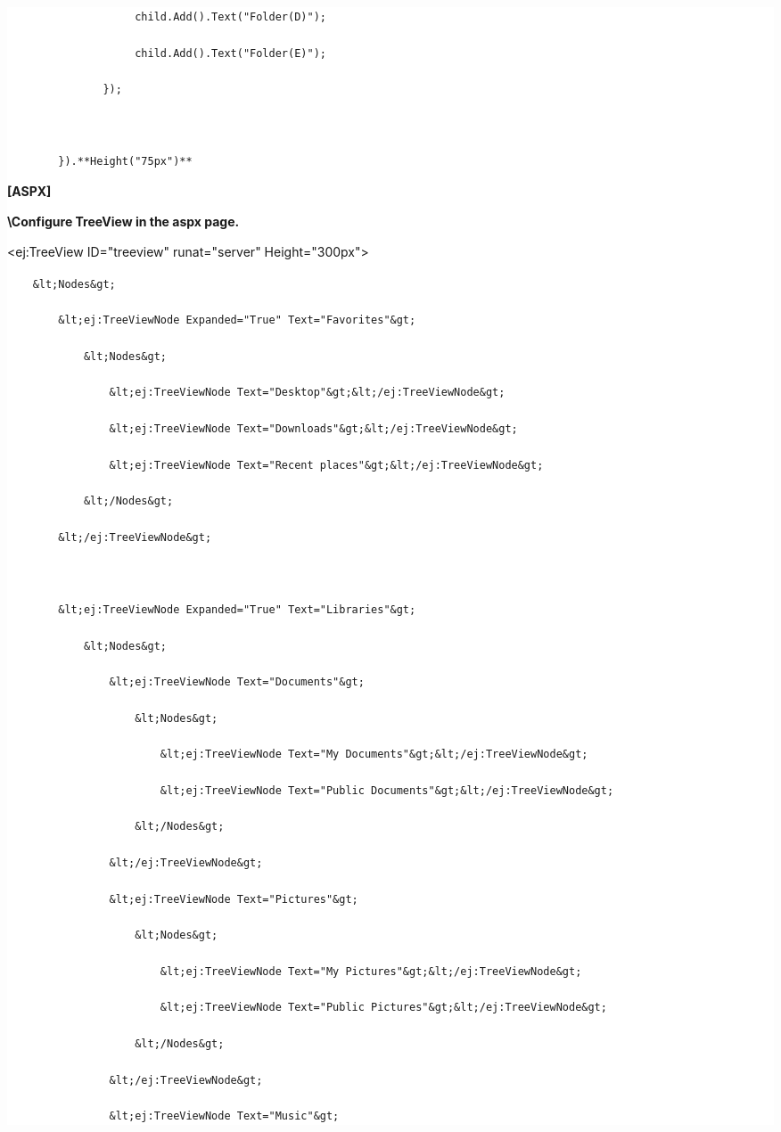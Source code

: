                         child.Add().Text("Folder(D)");

                        child.Add().Text("Folder(E)");

                   });



            }).**Height("75px")**





**[ASPX]**

**\\Configure TreeView in the aspx page.**

   &lt;ej:TreeView ID="treeview" runat="server" Height="300px"&gt;

        &lt;Nodes&gt;

            &lt;ej:TreeViewNode Expanded="True" Text="Favorites"&gt;

                &lt;Nodes&gt;

                    &lt;ej:TreeViewNode Text="Desktop"&gt;&lt;/ej:TreeViewNode&gt;

                    &lt;ej:TreeViewNode Text="Downloads"&gt;&lt;/ej:TreeViewNode&gt;

                    &lt;ej:TreeViewNode Text="Recent places"&gt;&lt;/ej:TreeViewNode&gt;

                &lt;/Nodes&gt;

            &lt;/ej:TreeViewNode&gt;



            &lt;ej:TreeViewNode Expanded="True" Text="Libraries"&gt;

                &lt;Nodes&gt;

                    &lt;ej:TreeViewNode Text="Documents"&gt;

                        &lt;Nodes&gt;

                            &lt;ej:TreeViewNode Text="My Documents"&gt;&lt;/ej:TreeViewNode&gt;

                            &lt;ej:TreeViewNode Text="Public Documents"&gt;&lt;/ej:TreeViewNode&gt;

                        &lt;/Nodes&gt;

                    &lt;/ej:TreeViewNode&gt;

                    &lt;ej:TreeViewNode Text="Pictures"&gt;

                        &lt;Nodes&gt;

                            &lt;ej:TreeViewNode Text="My Pictures"&gt;&lt;/ej:TreeViewNode&gt;

                            &lt;ej:TreeViewNode Text="Public Pictures"&gt;&lt;/ej:TreeViewNode&gt;

                        &lt;/Nodes&gt;

                    &lt;/ej:TreeViewNode&gt;

                    &lt;ej:TreeViewNode Text="Music"&gt;

